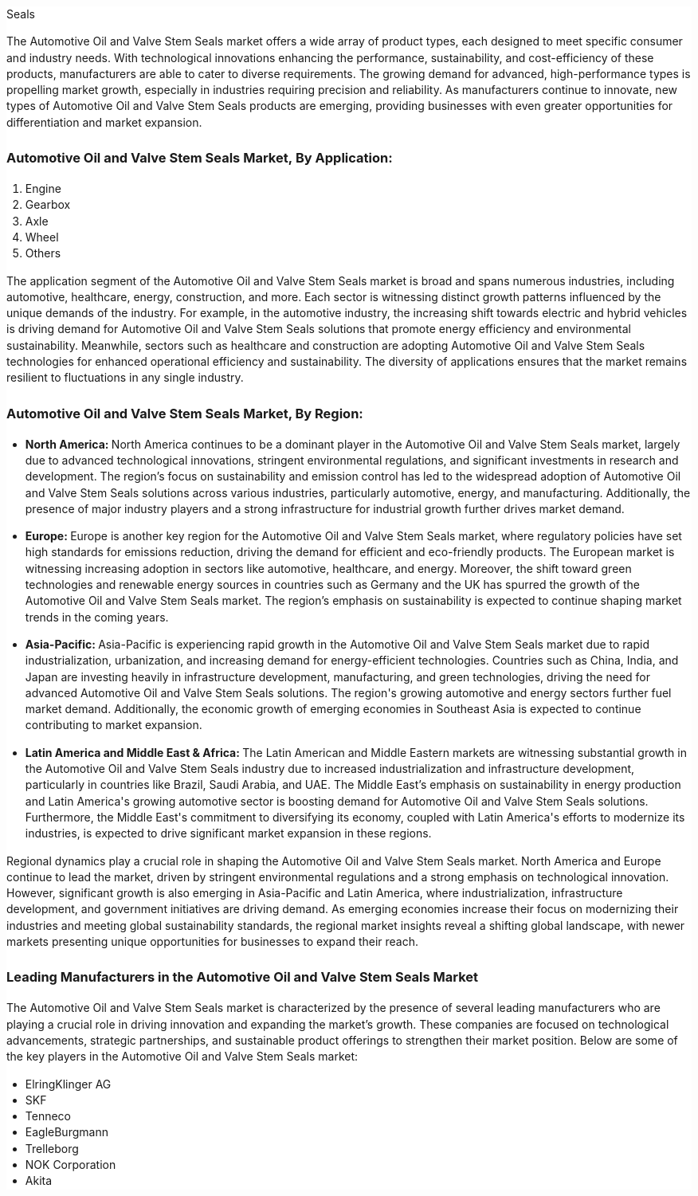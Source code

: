 Seals</li></ol><p>The Automotive Oil and Valve Stem Seals market offers a wide array of product types, each designed to meet specific consumer and industry needs. With technological innovations enhancing the performance, sustainability, and cost-efficiency of these products, manufacturers are able to cater to diverse requirements. The growing demand for advanced, high-performance types is propelling market growth, especially in industries requiring precision and reliability. As manufacturers continue to innovate, new types of Automotive Oil and Valve Stem Seals products are emerging, providing businesses with even greater opportunities for differentiation and market expansion.</p><h3>Automotive Oil and Valve Stem Seals Market,&nbsp;By Application:</h3><ol><li>Engine<li> Gearbox<li> Axle<li> Wheel<li> Others</li></ol><p>The application segment of the Automotive Oil and Valve Stem Seals market is broad and spans numerous industries, including automotive, healthcare, energy, construction, and more. Each sector is witnessing distinct growth patterns influenced by the unique demands of the industry. For example, in the automotive industry, the increasing shift towards electric and hybrid vehicles is driving demand for Automotive Oil and Valve Stem Seals solutions that promote energy efficiency and environmental sustainability. Meanwhile, sectors such as healthcare and construction are adopting Automotive Oil and Valve Stem Seals technologies for enhanced operational efficiency and sustainability. The diversity of applications ensures that the market remains resilient to fluctuations in any single industry.</p><h3>Automotive Oil and Valve Stem Seals Market, By Region:</h3><ul><li><p><strong>North America:&nbsp;</strong>North America continues to be a dominant player in the Automotive Oil and Valve Stem Seals market, largely due to advanced technological innovations, stringent environmental regulations, and significant investments in research and development. The region&rsquo;s focus on sustainability and emission control has led to the widespread adoption of Automotive Oil and Valve Stem Seals solutions across various industries, particularly automotive, energy, and manufacturing. Additionally, the presence of major industry players and a strong infrastructure for industrial growth further drives market demand.</p></li><li><p><strong><strong>Europe:&nbsp;</strong></strong>Europe is another key region for the Automotive Oil and Valve Stem Seals market, where regulatory policies have set high standards for emissions reduction, driving the demand for efficient and eco-friendly products. The European market is witnessing increasing adoption in sectors like automotive, healthcare, and energy. Moreover, the shift toward green technologies and renewable energy sources in countries such as Germany and the UK has spurred the growth of the Automotive Oil and Valve Stem Seals market. The region&rsquo;s emphasis on sustainability is expected to continue shaping market trends in the coming years.</p></li><li><p><strong><strong>Asia-Pacific:&nbsp;</strong></strong>Asia-Pacific is experiencing rapid growth in the Automotive Oil and Valve Stem Seals market due to rapid industrialization, urbanization, and increasing demand for energy-efficient technologies. Countries such as China, India, and Japan are investing heavily in infrastructure development, manufacturing, and green technologies, driving the need for advanced Automotive Oil and Valve Stem Seals solutions. The region's growing automotive and energy sectors further fuel market demand. Additionally, the economic growth of emerging economies in Southeast Asia is expected to continue contributing to market expansion.</p></li><li><p><strong><strong>Latin America and Middle East &amp; Africa:&nbsp;</strong></strong>The Latin American and Middle Eastern markets are witnessing substantial growth in the Automotive Oil and Valve Stem Seals industry due to increased industrialization and infrastructure development, particularly in countries like Brazil, Saudi Arabia, and UAE. The Middle East&rsquo;s emphasis on sustainability in energy production and Latin America's growing automotive sector is boosting demand for Automotive Oil and Valve Stem Seals solutions. Furthermore, the Middle East's commitment to diversifying its economy, coupled with Latin America's efforts to modernize its industries, is expected to drive significant market expansion in these regions.</p></li></ul><p>Regional dynamics play a crucial role in shaping the Automotive Oil and Valve Stem Seals market. North America and Europe continue to lead the market, driven by stringent environmental regulations and a strong emphasis on technological innovation. However, significant growth is also emerging in Asia-Pacific and Latin America, where industrialization, infrastructure development, and government initiatives are driving demand. As emerging economies increase their focus on modernizing their industries and meeting global sustainability standards, the regional market insights reveal a shifting global landscape, with newer markets presenting unique opportunities for businesses to expand their reach.</p><h3><strong>Leading Manufacturers in the Automotive Oil and Valve Stem Seals Market</strong></h3><p>The Automotive Oil and Valve Stem Seals market is characterized by the presence of several leading manufacturers who are playing a crucial role in driving innovation and expanding the market&rsquo;s growth. These companies are focused on technological advancements, strategic partnerships, and sustainable product offerings to strengthen their market position. Below are some of the key players in the Automotive Oil and Valve Stem Seals market:</p></div><div class="article-main__content" data-test-id="publishing-text-block"><ul><li><span class="">ElringKlinger AG<li>SKF<li>Tenneco<li>EagleBurgmann<li>Trelleborg<li>NOK Corporation<li>Akita
